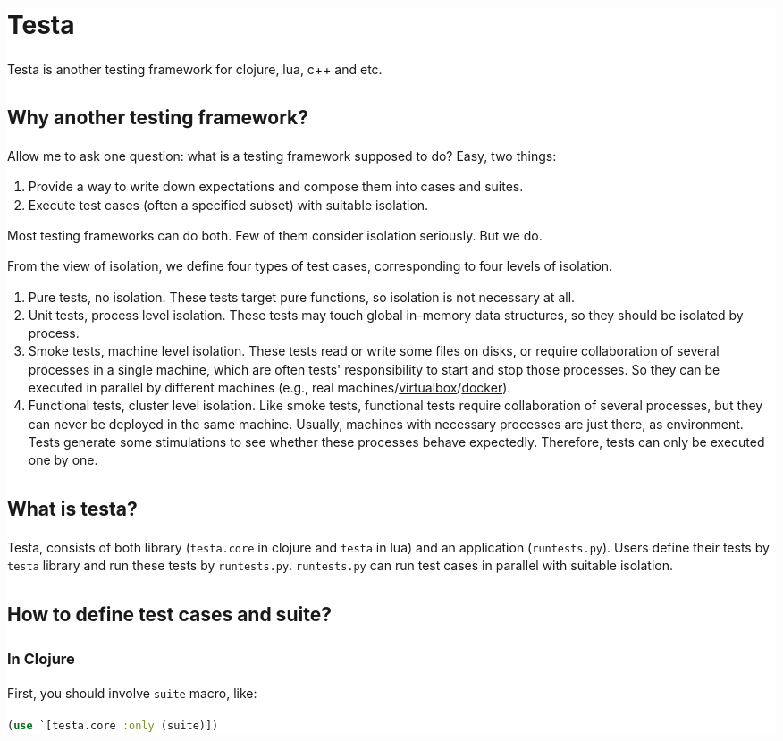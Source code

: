# Testa

Testa is another testing framework for clojure, lua, c++ and etc.

## Why another testing framework?

Allow me to ask one question: what is a testing framework supposed to do?
Easy, two things:

1. Provide a way to write down expectations and compose them into cases and suites.
1. Execute test cases (often a specified subset) with suitable isolation.

Most testing frameworks can do both.
Few of them consider isolation seriously.
But we do.

From the view of isolation, we define four types of test cases, corresponding to four levels of isolation.

1. Pure tests, no isolation.
  These tests target pure functions, so isolation is not necessary at all.
1. Unit tests, process level isolation.
  These tests may touch global in-memory data structures, so they should be isolated by process.
1. Smoke tests, machine level isolation.
  These tests read or write some files on disks,
  or require collaboration of several processes in a single machine, which are often tests' responsibility to start and stop those processes.
  So they can be executed in parallel by different machines (e.g., real machines/[virtualbox](https://www.virtualbox.org/)/[docker](http://www.docker.io/)).
1. Functional tests, cluster level isolation.
  Like smoke tests, functional tests require collaboration of several processes, but they can never be deployed in the same machine.
  Usually, machines with necessary processes are just there, as environment.
  Tests generate some stimulations to see whether these processes behave expectedly.
  Therefore, tests can only be executed one by one.

## What is testa?

Testa, consists of both library (`testa.core` in clojure and `testa` in lua) and an application (`runtests.py`).
Users define their tests by `testa` library and run these tests by `runtests.py`.
`runtests.py` can run test cases in parallel with suitable isolation.

## How to define test cases and suite?

### In Clojure

First, you should involve `suite` macro, like:

```clojure
(use `[testa.core :only (suite)])
```
